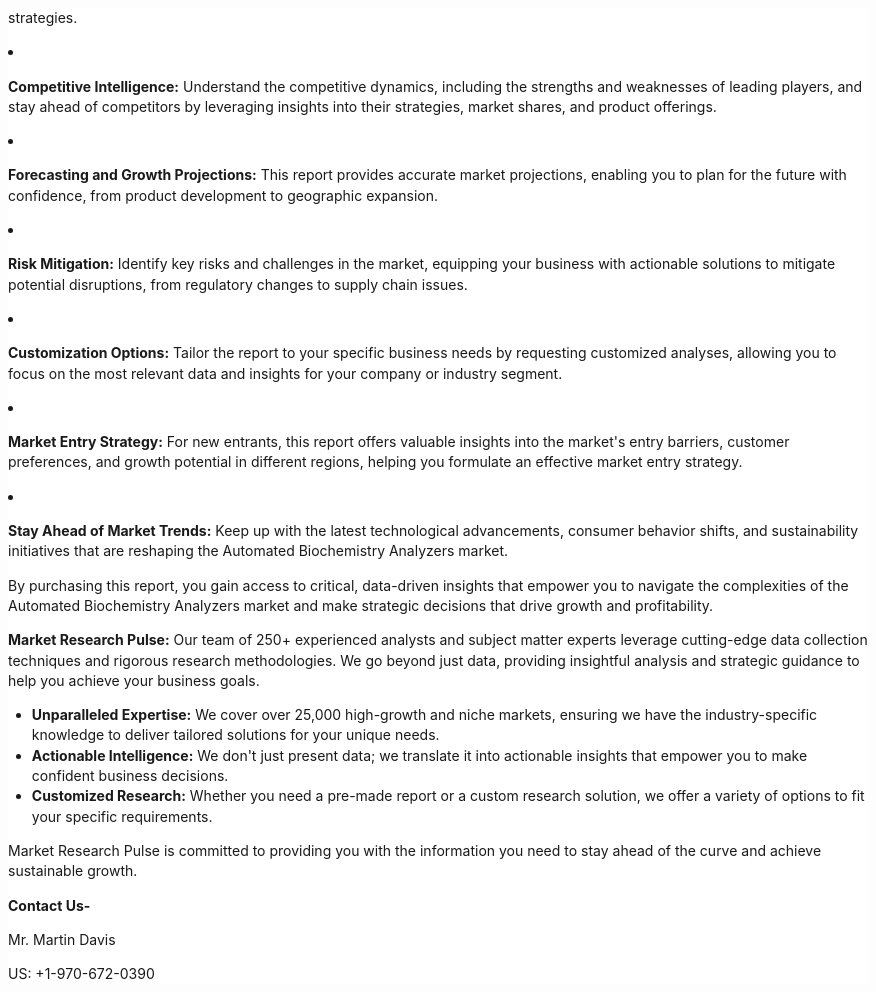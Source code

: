 strategies.</p></li><li><p><strong>Competitive Intelligence:</strong> Understand the competitive dynamics, including the strengths and weaknesses of leading players, and stay ahead of competitors by leveraging insights into their strategies, market shares, and product offerings.</p></li><li><p><strong>Forecasting and Growth Projections:</strong> This report provides accurate market projections, enabling you to plan for the future with confidence, from product development to geographic expansion.</p></li><li><p><strong>Risk Mitigation:</strong> Identify key risks and challenges in the market, equipping your business with actionable solutions to mitigate potential disruptions, from regulatory changes to supply chain issues.</p></li><li><p><strong>Customization Options:</strong> Tailor the report to your specific business needs by requesting customized analyses, allowing you to focus on the most relevant data and insights for your company or industry segment.</p></li><li><p><strong>Market Entry Strategy:</strong> For new entrants, this report offers valuable insights into the market's entry barriers, customer preferences, and growth potential in different regions, helping you formulate an effective market entry strategy.</p></li><li><p><strong>Stay Ahead of Market Trends:</strong> Keep up with the latest technological advancements, consumer behavior shifts, and sustainability initiatives that are reshaping the Automated Biochemistry Analyzers market.</p></li></ol><p>By purchasing this report, you gain access to critical, data-driven insights that empower you to navigate the complexities of the Automated Biochemistry Analyzers market and make strategic decisions that drive growth and profitability.</p><p><strong>Market Research Pulse:</strong>&nbsp;Our team of 250+ experienced analysts and subject matter experts leverage cutting-edge data collection techniques and rigorous research methodologies. We go beyond just data, providing insightful analysis and strategic guidance to help you achieve your business goals.</p><ul><li><strong>Unparalleled Expertise:</strong>&nbsp;We cover over 25,000 high-growth and niche markets, ensuring we have the industry-specific knowledge to deliver tailored solutions for your unique needs.</li><li><strong>Actionable Intelligence:</strong>&nbsp;We don't just present data; we translate it into actionable insights that empower you to make confident business decisions.</li><li><strong>Customized Research:</strong>&nbsp;Whether you need a pre-made report or a custom research solution, we offer a variety of options to fit your specific requirements.</li></ul><p>Market Research Pulse is committed to providing you with the information you need to stay ahead of the curve and achieve sustainable growth.</p><p><strong>Contact Us-</strong></p><p>Mr. Martin Davis</p><p>US: +1-970-672-0390</p>
